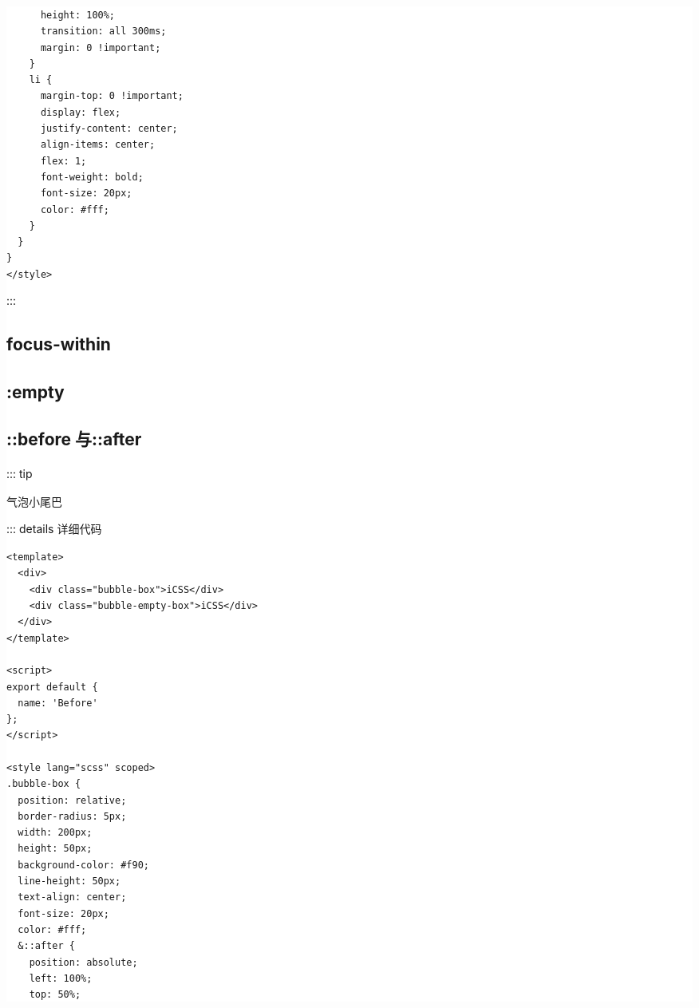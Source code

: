 ```vue
      height: 100%;
      transition: all 300ms;
      margin: 0 !important;
    }
    li {
      margin-top: 0 !important;
      display: flex;
      justify-content: center;
      align-items: center;
      flex: 1;
      font-weight: bold;
      font-size: 20px;
      color: #fff;
    }
  }
}
</style>
```

:::

<TabNavbar/>

## focus-within

## :empty

## ::before 与::after

::: tip

气泡小尾巴

::: details 详细代码

```vue
<template>
  <div>
    <div class="bubble-box">iCSS</div>
    <div class="bubble-empty-box">iCSS</div>
  </div>
</template>

<script>
export default {
  name: 'Before'
};
</script>

<style lang="scss" scoped>
.bubble-box {
  position: relative;
  border-radius: 5px;
  width: 200px;
  height: 50px;
  background-color: #f90;
  line-height: 50px;
  text-align: center;
  font-size: 20px;
  color: #fff;
  &::after {
    position: absolute;
    left: 100%;
    top: 50%;
```